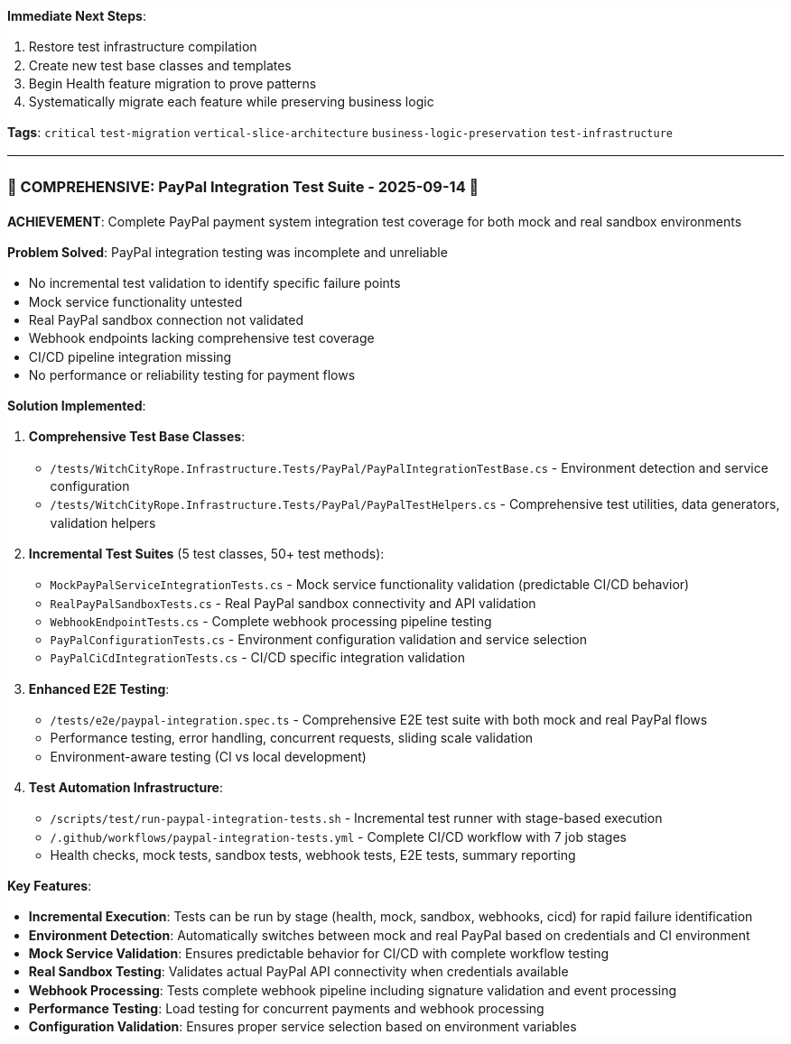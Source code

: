**Immediate Next Steps**:
1. Restore test infrastructure compilation
2. Create new test base classes and templates
3. Begin Health feature migration to prove patterns
4. Systematically migrate each feature while preserving business logic

**Tags**: `critical` `test-migration` `vertical-slice-architecture` `business-logic-preservation` `test-infrastructure`

---

### 🚨 COMPREHENSIVE: PayPal Integration Test Suite - 2025-09-14 🚨
**ACHIEVEMENT**: Complete PayPal payment system integration test coverage for both mock and real sandbox environments

**Problem Solved**: PayPal integration testing was incomplete and unreliable
- No incremental test validation to identify specific failure points
- Mock service functionality untested
- Real PayPal sandbox connection not validated
- Webhook endpoints lacking comprehensive test coverage
- CI/CD pipeline integration missing
- No performance or reliability testing for payment flows

**Solution Implemented**:
1. **Comprehensive Test Base Classes**:
   - `/tests/WitchCityRope.Infrastructure.Tests/PayPal/PayPalIntegrationTestBase.cs` - Environment detection and service configuration
   - `/tests/WitchCityRope.Infrastructure.Tests/PayPal/PayPalTestHelpers.cs` - Comprehensive test utilities, data generators, validation helpers

2. **Incremental Test Suites** (5 test classes, 50+ test methods):
   - `MockPayPalServiceIntegrationTests.cs` - Mock service functionality validation (predictable CI/CD behavior)
   - `RealPayPalSandboxTests.cs` - Real PayPal sandbox connectivity and API validation  
   - `WebhookEndpointTests.cs` - Complete webhook processing pipeline testing
   - `PayPalConfigurationTests.cs` - Environment configuration validation and service selection
   - `PayPalCiCdIntegrationTests.cs` - CI/CD specific integration validation

3. **Enhanced E2E Testing**:
   - `/tests/e2e/paypal-integration.spec.ts` - Comprehensive E2E test suite with both mock and real PayPal flows
   - Performance testing, error handling, concurrent requests, sliding scale validation
   - Environment-aware testing (CI vs local development)

4. **Test Automation Infrastructure**:
   - `/scripts/test/run-paypal-integration-tests.sh` - Incremental test runner with stage-based execution
   - `/.github/workflows/paypal-integration-tests.yml` - Complete CI/CD workflow with 7 job stages
   - Health checks, mock tests, sandbox tests, webhook tests, E2E tests, summary reporting

**Key Features**:
- **Incremental Execution**: Tests can be run by stage (health, mock, sandbox, webhooks, cicd) for rapid failure identification
- **Environment Detection**: Automatically switches between mock and real PayPal based on credentials and CI environment
- **Mock Service Validation**: Ensures predictable behavior for CI/CD with complete workflow testing
- **Real Sandbox Testing**: Validates actual PayPal API connectivity when credentials available
- **Webhook Processing**: Tests complete webhook pipeline including signature validation and event processing
- **Performance Testing**: Load testing for concurrent payments and webhook processing
- **Configuration Validation**: Ensures proper service selection based on environment variables
